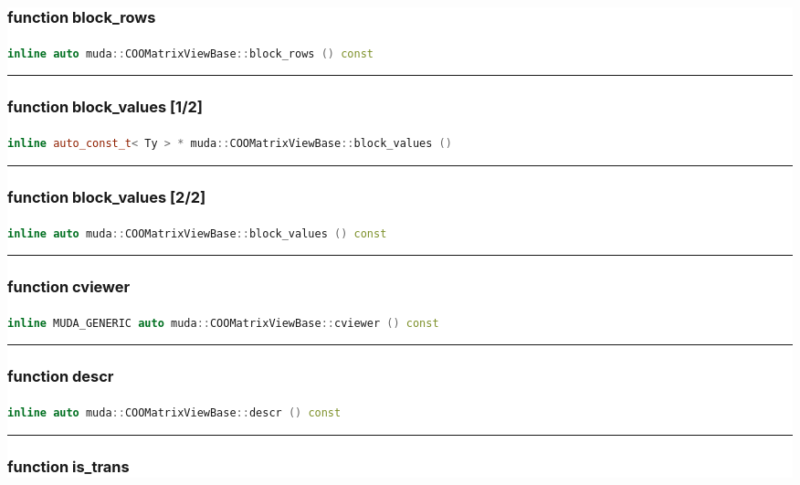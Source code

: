 

### function block\_rows 

```C++
inline auto muda::COOMatrixViewBase::block_rows () const
```




<hr>



### function block\_values [1/2]

```C++
inline auto_const_t< Ty > * muda::COOMatrixViewBase::block_values () 
```




<hr>



### function block\_values [2/2]

```C++
inline auto muda::COOMatrixViewBase::block_values () const
```




<hr>



### function cviewer 

```C++
inline MUDA_GENERIC auto muda::COOMatrixViewBase::cviewer () const
```




<hr>



### function descr 

```C++
inline auto muda::COOMatrixViewBase::descr () const
```




<hr>



### function is\_trans 
